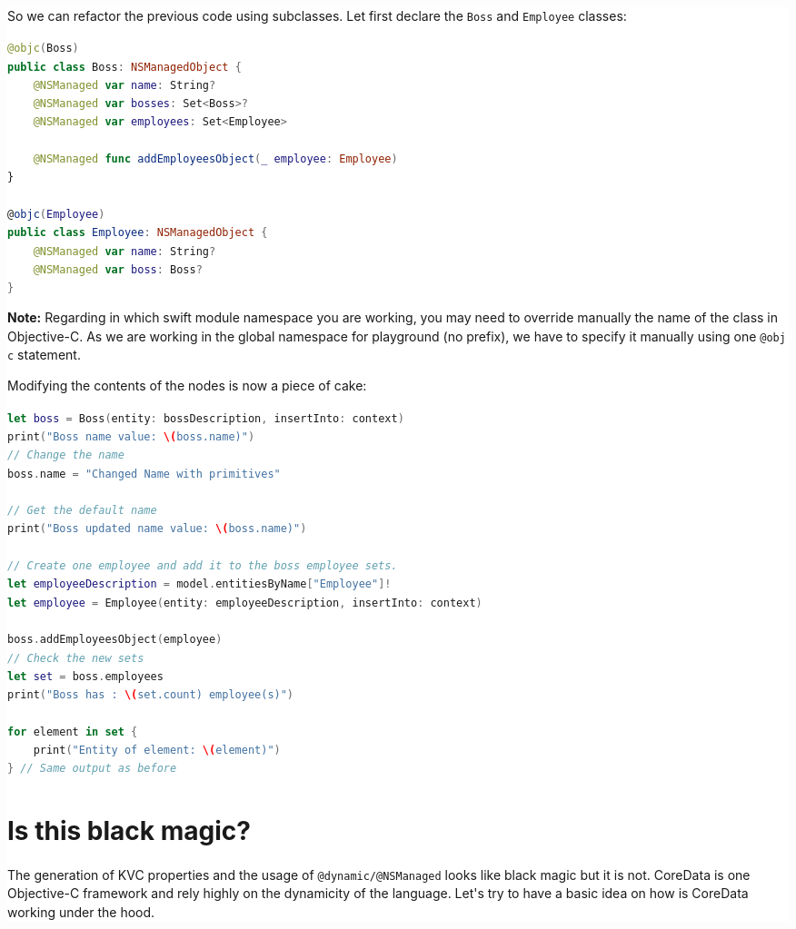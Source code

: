 So we can refactor the previous code using subclasses. Let first declare the `Boss` and `Employee` classes:

```swift
@objc(Boss)
public class Boss: NSManagedObject {
    @NSManaged var name: String?
    @NSManaged var bosses: Set<Boss>?
    @NSManaged var employees: Set<Employee>
    
    @NSManaged func addEmployeesObject(_ employee: Employee)
}

@objc(Employee)
public class Employee: NSManagedObject {
    @NSManaged var name: String?
    @NSManaged var boss: Boss?
}
```

**Note:** Regarding in which swift module namespace you are working, you may need to override manually the name of the class in Objective-C.
As we are working in the global namespace for playground (no prefix), we have to specify it manually using one `@objc` statement.

Modifying the contents of the nodes is now a piece of cake:

```swift
let boss = Boss(entity: bossDescription, insertInto: context)
print("Boss name value: \(boss.name)")
// Change the name
boss.name = "Changed Name with primitives"

// Get the default name
print("Boss updated name value: \(boss.name)")

// Create one employee and add it to the boss employee sets.
let employeeDescription = model.entitiesByName["Employee"]!
let employee = Employee(entity: employeeDescription, insertInto: context)

boss.addEmployeesObject(employee)
// Check the new sets
let set = boss.employees
print("Boss has : \(set.count) employee(s)")

for element in set {
    print("Entity of element: \(element)")
} // Same output as before
```

# Is this black magic?

The generation of KVC properties and the usage of `@dynamic/@NSManaged` looks like black magic but it is not. 
CoreData is one Objective-C framework and rely highly on the dynamicity of the language. Let's try to have a basic idea
on how is CoreData working under the hood.


[^1]: [Mastering Core Data - WWDC 2010 - Session 128](http://asciiwwdc.com/2010/sessions/118)
[^2]: [Core Data: Data Storage and Management for iOS, OS X, and iCloud 2nd Edition - Marcus Zarra](https://www.amazon.com/Core-Data-Storage-Management-iCloud/dp/1937785084)
[^3]: [Core Data - Florian Kugler and Daniel Eggert](https://www.objc.io/books/core-data/)
[^4]: [Associated Objects - NSHipster.com](http://nshipster.com/associated-objects/)